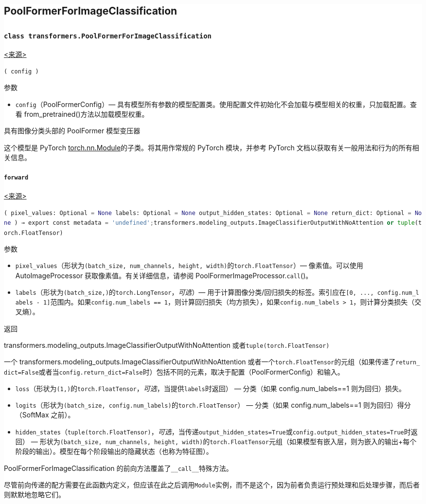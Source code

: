 
## PoolFormerForImageClassification

### `class transformers.PoolFormerForImageClassification`

[<来源>](https://github.com/huggingface/transformers/blob/v4.37.2/src/transformers/models/poolformer/modeling_poolformer.py#L369)

```py
( config )
```

参数

+   `config`（PoolFormerConfig）— 具有模型所有参数的模型配置类。使用配置文件初始化不会加载与模型相关的权重，只加载配置。查看 from_pretrained()方法以加载模型权重。

具有图像分类头部的 PoolFormer 模型变压器

这个模型是 PyTorch [torch.nn.Module](https://pytorch.org/docs/stable/nn.html#torch.nn.Module)的子类。将其用作常规的 PyTorch 模块，并参考 PyTorch 文档以获取有关一般用法和行为的所有相关信息。

#### `forward`

[<来源>](https://github.com/huggingface/transformers/blob/v4.37.2/src/transformers/models/poolformer/modeling_poolformer.py#L391)

```py
( pixel_values: Optional = None labels: Optional = None output_hidden_states: Optional = None return_dict: Optional = None ) → export const metadata = 'undefined';transformers.modeling_outputs.ImageClassifierOutputWithNoAttention or tuple(torch.FloatTensor)
```

参数

+   `pixel_values`（形状为`(batch_size, num_channels, height, width)`的`torch.FloatTensor`）— 像素值。可以使用 AutoImageProcessor 获取像素值。有关详细信息，请参阅 PoolFormerImageProcessor.`call`()。

+   `labels`（形状为`(batch_size,)`的`torch.LongTensor`，*可选*）— 用于计算图像分类/回归损失的标签。索引应在`[0, ..., config.num_labels - 1]`范围内。如果`config.num_labels == 1`，则计算回归损失（均方损失），如果`config.num_labels > 1`，则计算分类损失（交叉熵）。

返回

transformers.modeling_outputs.ImageClassifierOutputWithNoAttention 或者`tuple(torch.FloatTensor)`

一个 transformers.modeling_outputs.ImageClassifierOutputWithNoAttention 或者一个`torch.FloatTensor`的元组（如果传递了`return_dict=False`或者当`config.return_dict=False`时）包括不同的元素，取决于配置（PoolFormerConfig）和输入。

+   `loss`（形状为`(1,)`的`torch.FloatTensor`，*可选*，当提供`labels`时返回） — 分类（如果 config.num_labels==1 则为回归）损失。

+   `logits`（形状为`(batch_size, config.num_labels)`的`torch.FloatTensor`） — 分类（如果 config.num_labels==1 则为回归）得分（SoftMax 之前）。

+   `hidden_states`（`tuple(torch.FloatTensor)`，*可选*，当传递`output_hidden_states=True`或`config.output_hidden_states=True`时返回） — 形状为`(batch_size, num_channels, height, width)`的`torch.FloatTensor`元组（如果模型有嵌入层，则为嵌入的输出+每个阶段的输出）。模型在每个阶段输出的隐藏状态（也称为特征图）。

PoolFormerForImageClassification 的前向方法覆盖了`__call__`特殊方法。

尽管前向传递的配方需要在此函数内定义，但应该在此之后调用`Module`实例，而不是这个，因为前者负责运行预处理和后处理步骤，而后者则默默地忽略它们。
